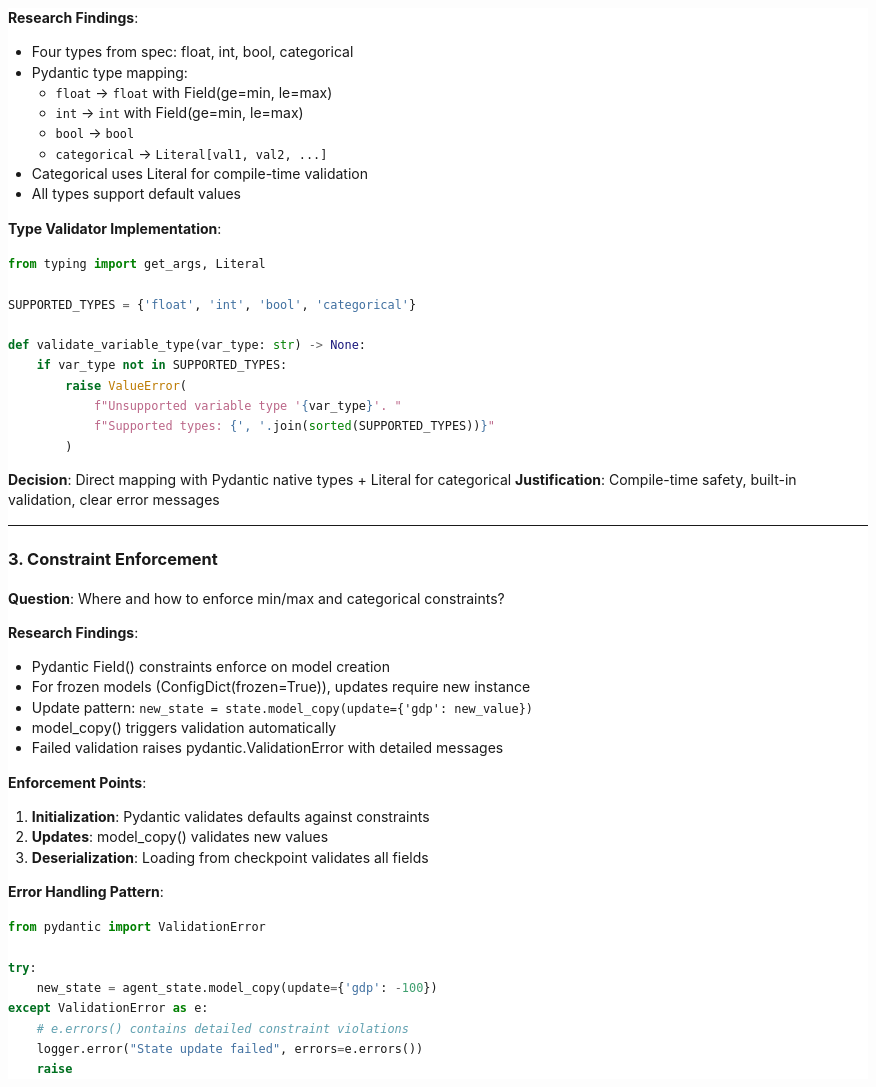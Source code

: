 **Research Findings**:
- Four types from spec: float, int, bool, categorical
- Pydantic type mapping:
  - `float` → `float` with Field(ge=min, le=max)
  - `int` → `int` with Field(ge=min, le=max)
  - `bool` → `bool`
  - `categorical` → `Literal[val1, val2, ...]`
- Categorical uses Literal for compile-time validation
- All types support default values

**Type Validator Implementation**:
```python
from typing import get_args, Literal

SUPPORTED_TYPES = {'float', 'int', 'bool', 'categorical'}

def validate_variable_type(var_type: str) -> None:
    if var_type not in SUPPORTED_TYPES:
        raise ValueError(
            f"Unsupported variable type '{var_type}'. "
            f"Supported types: {', '.join(sorted(SUPPORTED_TYPES))}"
        )
```

**Decision**: Direct mapping with Pydantic native types + Literal for categorical
**Justification**: Compile-time safety, built-in validation, clear error messages

---

### 3. Constraint Enforcement

**Question**: Where and how to enforce min/max and categorical constraints?

**Research Findings**:
- Pydantic Field() constraints enforce on model creation
- For frozen models (ConfigDict(frozen=True)), updates require new instance
- Update pattern: `new_state = state.model_copy(update={'gdp': new_value})`
- model_copy() triggers validation automatically
- Failed validation raises pydantic.ValidationError with detailed messages

**Enforcement Points**:
1. **Initialization**: Pydantic validates defaults against constraints
2. **Updates**: model_copy() validates new values
3. **Deserialization**: Loading from checkpoint validates all fields

**Error Handling Pattern**:
```python
from pydantic import ValidationError

try:
    new_state = agent_state.model_copy(update={'gdp': -100})
except ValidationError as e:
    # e.errors() contains detailed constraint violations
    logger.error("State update failed", errors=e.errors())
    raise
```
